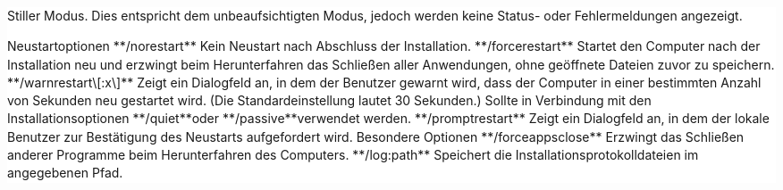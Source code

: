 Stiller Modus. Dies entspricht dem unbeaufsichtigten Modus, jedoch werden keine Status- oder Fehlermeldungen angezeigt.
</td>
</tr>
<tr>
<th colspan="2" style="border:1px solid black;">
Neustartoptionen
</th>
</tr>
<tr class="alternateRow">
<td style="border:1px solid black;">
**/norestart**
</td>
<td style="border:1px solid black;">
Kein Neustart nach Abschluss der Installation.
</td>
</tr>
<tr>
<td style="border:1px solid black;">
**/forcerestart**
</td>
<td style="border:1px solid black;">
Startet den Computer nach der Installation neu und erzwingt beim Herunterfahren das Schließen aller Anwendungen, ohne geöffnete Dateien zuvor zu speichern.
</td>
</tr>
<tr class="alternateRow">
<td style="border:1px solid black;">
**/warnrestart\[:x\]**
</td>
<td style="border:1px solid black;">
Zeigt ein Dialogfeld an, in dem der Benutzer gewarnt wird, dass der Computer in einer bestimmten Anzahl von Sekunden neu gestartet wird. (Die Standardeinstellung lautet 30 Sekunden.) Sollte in Verbindung mit den Installationsoptionen **/quiet**oder **/passive**verwendet werden.
</td>
</tr>
<tr>
<td style="border:1px solid black;">
**/promptrestart**
</td>
<td style="border:1px solid black;">
Zeigt ein Dialogfeld an, in dem der lokale Benutzer zur Bestätigung des Neustarts aufgefordert wird.
</td>
</tr>
<tr>
<th colspan="2" style="border:1px solid black;">
Besondere Optionen
</th>
</tr>
<tr class="alternateRow">
<td style="border:1px solid black;">
**/forceappsclose**
</td>
<td style="border:1px solid black;">
Erzwingt das Schließen anderer Programme beim Herunterfahren des Computers.
</td>
</tr>
<tr>
<td style="border:1px solid black;">
**/log:path**
</td>
<td style="border:1px solid black;">
Speichert die Installationsprotokolldateien im angegebenen Pfad.